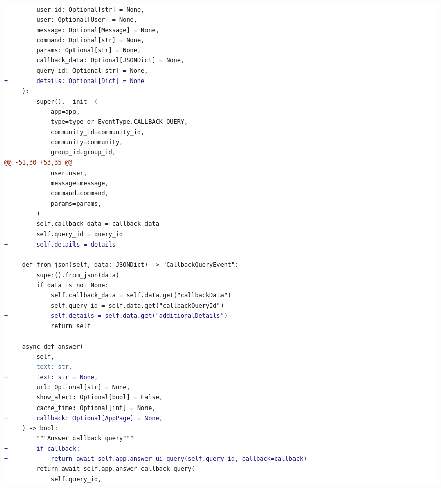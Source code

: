 ```diff
         user_id: Optional[str] = None,
         user: Optional[User] = None,
         message: Optional[Message] = None,
         command: Optional[str] = None,
         params: Optional[str] = None,
         callback_data: Optional[JSONDict] = None,
         query_id: Optional[str] = None,
+        details: Optional[Dict] = None
     ):
         super().__init__(
             app=app,
             type=type or EventType.CALLBACK_QUERY,
             community_id=community_id,
             community=community,
             group_id=group_id,
@@ -51,30 +53,35 @@
             user=user,
             message=message,
             command=command,
             params=params,
         )
         self.callback_data = callback_data
         self.query_id = query_id
+        self.details = details
 
     def from_json(self, data: JSONDict) -> "CallbackQueryEvent":
         super().from_json(data)
         if data is not None:
             self.callback_data = self.data.get("callbackData")
             self.query_id = self.data.get("callbackQueryId")
+            self.details = self.data.get("additionalDetails")
             return self
 
     async def answer(
         self,
-        text: str,
+        text: str = None,
         url: Optional[str] = None,
         show_alert: Optional[bool] = False,
         cache_time: Optional[int] = None,
+        callback: Optional[AppPage] = None,
     ) -> bool:
         """Answer callback query"""
+        if callback:
+            return await self.app.answer_ui_query(self.query_id, callback=callback)
         return await self.app.answer_callback_query(
             self.query_id,
